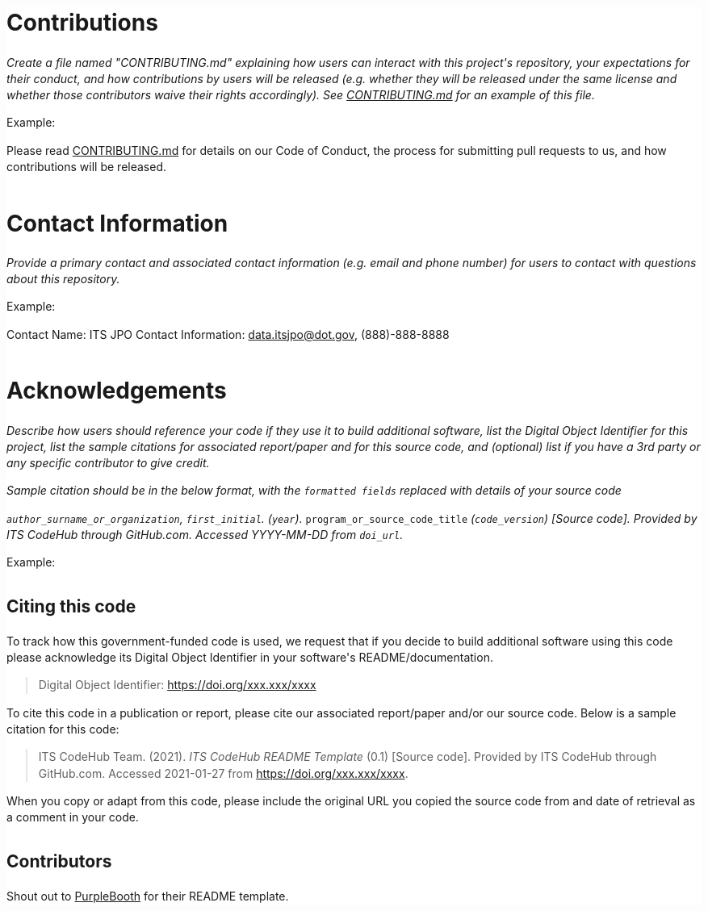 # Contributions
*Create a file named "CONTRIBUTING.md" explaining how users can interact with this project's repository, your expectations for their conduct, and how contributions by users will be released (e.g. whether they will be released under the same license and whether those contributors waive their rights accordingly). See [CONTRIBUTING.md](https://github.com/usdot-jpo-codehub/codehub-readme-template/blob/master/Contributing.MD) for an example of this file.*

Example:

Please read [CONTRIBUTING.md](https://github.com/usdot-jpo-codehub/codehub-readme-template/blob/master/Contributing.MD) for details on our Code of Conduct, the process for submitting pull requests to us, and how contributions will be released.

# Contact Information
*Provide a primary contact and associated contact information (e.g. email and phone number) for users to contact with questions about this repository.*

Example:

Contact Name: ITS JPO
Contact Information: data.itsjpo@dot.gov, (888)-888-8888

# Acknowledgements
*Describe how users should reference your code if they use it to build additional software, list the Digital Object Identifier for this project, list the sample citations for associated report/paper and for this source code, and (optional) list if you have a 3rd party or any specific contributor to give credit.*

*Sample citation should be in the below format, with the `formatted fields` replaced with details of your source code*

_`author_surname_or_organization`, `first_initial`. (`year`)._ `program_or_source_code_title` _(`code_version`) [Source code]. Provided by ITS CodeHub through GitHub.com. Accessed YYYY-MM-DD from `doi_url`._

Example:

## Citing this code
To track how this government-funded code is used, we request that if you decide to build additional software using this code please acknowledge its Digital Object Identifier in your software's README/documentation.

> Digital Object Identifier: https://doi.org/xxx.xxx/xxxx

To cite this code in a publication or report, please cite our associated report/paper and/or our source code. Below is a sample citation for this code:

> ITS CodeHub Team. (2021). _ITS CodeHub README Template_ (0.1) [Source code]. Provided by ITS CodeHub through GitHub.com. Accessed 2021-01-27 from https://doi.org/xxx.xxx/xxxx.

When you copy or adapt from this code, please include the original URL you copied the source code from and date of retrieval as a comment in your code.

## Contributors
Shout out to [PurpleBooth](https://gist.github.com/PurpleBooth/109311bb0361f32d87a2) for their README template.
